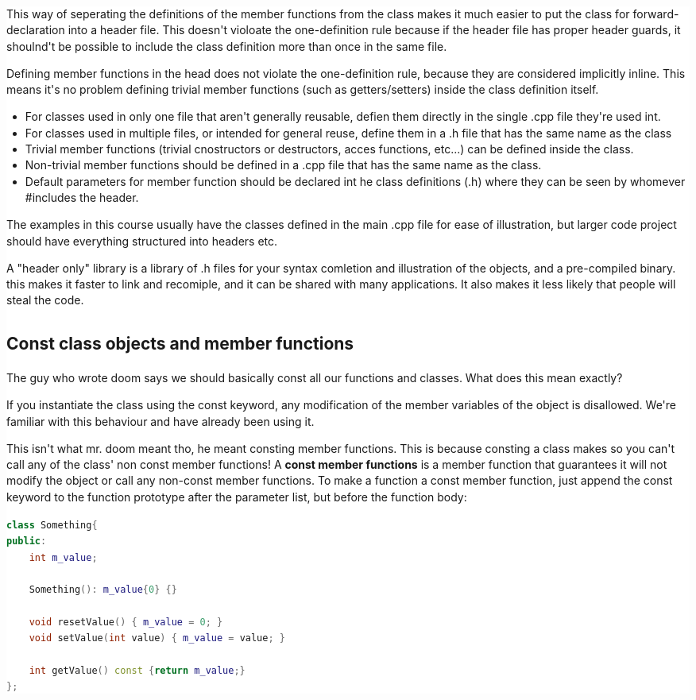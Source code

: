 
This way of seperating the definitions of the member functions from the class makes it much easier to put the class for forward-declaration into a header file. This doesn't violoate the one-definition rule because if the header file has proper header guards, it shoulnd't be possible to include the class definition more than once in the same file. 

Defining member functions in the head does not violate the one-definition rule, because they are considered implicitly inline. This means it's no problem defining trivial member functions (such as getters/setters) inside the class definition itself. 

* For classes used in only one file that aren't generally reusable, defien them directly in the single .cpp file they're used int. 
* For classes used in multiple files, or intended for general reuse, define them in a .h file that has the same name as the class
* Trivial member functions (trivial cnostructors or destructors, acces functions, etc...) can be defined inside the class. 
* Non-trivial member functions should be defined in a .cpp file that has the same name as the class. 
* Default parameters for member function should be declared int he class definitions (.h) where they can be seen by whomever #includes the header.


The examples in this course usually have the classes defined in the main .cpp file for ease of illustration, but larger code project should have everything structured into headers etc. 

A "header only" library is a library of .h files for your syntax comletion and illustration of the objects, and a pre-compiled binary. this makes it faster to link and recomiple, and it can be shared with many applications. It also makes it less likely that people will steal the code. 

## Const class objects and member functions

The guy who wrote doom says we should basically const all our functions and classes. What does this mean exactly?

If you instantiate the class using the const keyword, any modification of the member variables of the object is disallowed. We're familiar with this behaviour and have already been using it. 

This isn't what mr. doom meant tho, he meant consting member functions. This is because consting a class makes so you can't call any of the class' non const member functions! A **const member functions** is a member function that guarantees it will not modify the object or call any non-const member functions. To make a function a const member function, just append the const keyword to the function prototype after the parameter list, but before the function body:

```cpp
class Something{
public:
    int m_value;

    Something(): m_value{0} {}

    void resetValue() { m_value = 0; } 
    void setValue(int value) { m_value = value; }

    int getValue() const {return m_value;}
};
```
